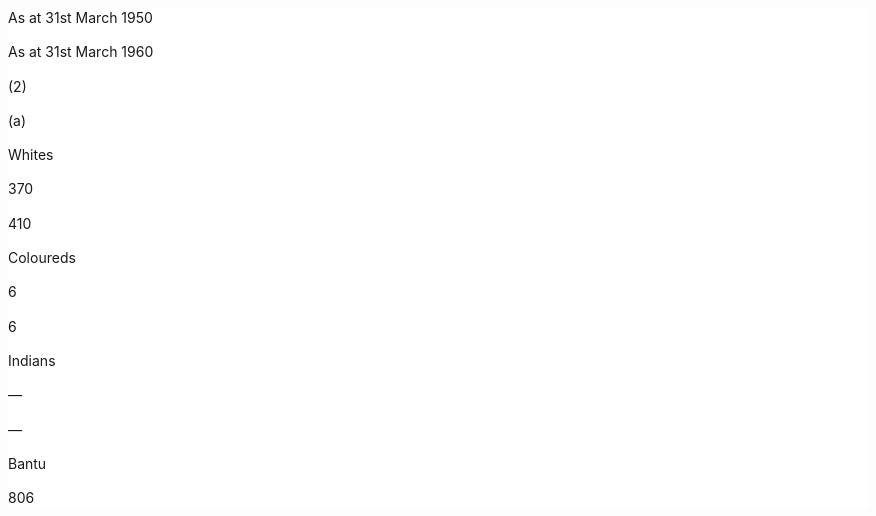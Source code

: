 <tr>

<td><p></p></td>

<td><p></p></td>

<td><p></p></td>

<td><p>As at 31st March 1950</p></td>

<td><p>As at 31st March 1960</p></td>

</tr>

<tr>

<td><p>(2)</p></td>

<td><p>(a)</p></td>

<td><p>Whites</p></td>

<td><p>370</p></td>

<td><p>410</p></td>

</tr>

<tr>

<td><p></p></td>

<td><p></p></td>

<td><p>Coloureds</p></td>

<td><p>6</p></td>

<td><p>6</p></td>

</tr>

<tr>

<td><p></p></td>

<td><p></p></td>

<td><p>Indians</p></td>

<td><p>&#x2014;</p></td>

<td><p>&#x2014;</p></td>

</tr>

<tr>

<td><p></p></td>

<td><p></p></td>

<td><p>Bantu</p></td>

<td><p>806</p></td>
